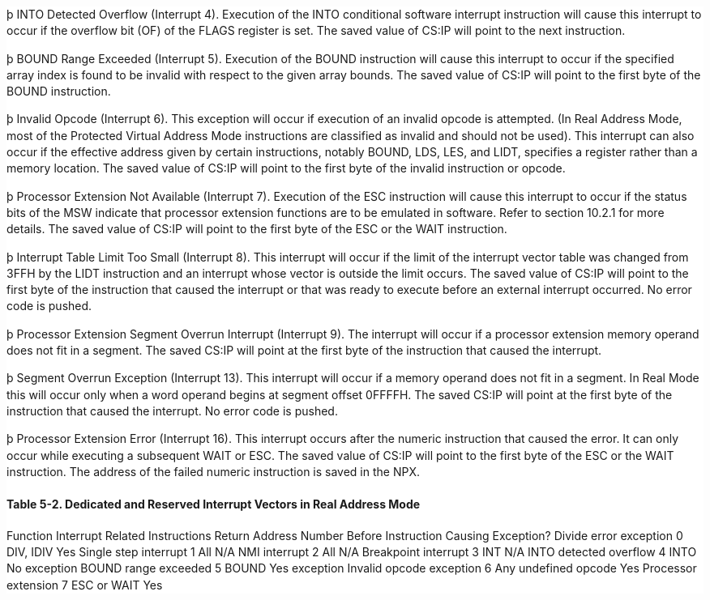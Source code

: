   þ  INTO Detected Overflow (Interrupt 4). Execution of the INTO
     conditional software interrupt instruction will cause this interrupt
     to occur if the overflow bit (OF) of the FLAGS register is set. The
     saved value of CS:IP will point to the next instruction.

  þ  BOUND Range Exceeded (Interrupt 5). Execution of the BOUND instruction
     will cause this interrupt to occur if the specified array index is
     found to be invalid with respect to the given array bounds. The saved
     value of CS:IP will point to the first byte of the BOUND instruction.

  þ  Invalid Opcode (Interrupt 6). This exception will occur if execution
     of an invalid opcode is attempted. (In Real Address Mode, most of the
     Protected Virtual Address Mode instructions are classified as invalid
     and should not be used). This interrupt can also occur if the
     effective address given by certain instructions, notably BOUND, LDS,
     LES, and LIDT, specifies a register rather than a memory location. The
     saved value of CS:IP will point to the first byte of the
     invalid instruction or opcode.

  þ  Processor Extension Not Available (Interrupt 7). Execution of the ESC
     instruction will cause this interrupt to occur if the status bits of
     the MSW indicate that processor extension functions are to be emulated
     in software. Refer to section 10.2.1 for more details. The saved value
     of CS:IP will point to the first byte of the ESC or the WAIT
     instruction.

  þ  Interrupt Table Limit Too Small (Interrupt 8). This interrupt will
     occur if the limit of the interrupt vector table was changed from 3FFH
     by the LIDT instruction and an interrupt whose vector is outside the
     limit occurs. The saved value of CS:IP will point to the first byte of
     the instruction that caused the interrupt or that was ready to execute
     before an external interrupt occurred. No error code is pushed.

  þ  Processor Extension Segment Overrun Interrupt (Interrupt 9). The
     interrupt will occur if a processor extension memory operand does not
     fit in a segment. The saved CS:IP will point at the first byte of the
     instruction that caused the interrupt.

  þ  Segment Overrun Exception (Interrupt 13). This interrupt will occur if
     a memory operand does not fit in a segment. In Real Mode this will
     occur only when a word operand begins at segment offset 0FFFFH. The
     saved CS:IP will point at the first byte of the instruction that
     caused the interrupt. No error code is pushed.

  þ  Processor Extension Error (Interrupt 16). This interrupt occurs after
     the numeric instruction that caused the error. It can only occur while
     executing a subsequent WAIT or ESC. The saved value of CS:IP will point
     to the first byte of the ESC or the WAIT instruction. The address of
     the failed numeric instruction is saved in the NPX.


#### Table 5-2. Dedicated and Reserved Interrupt Vectors in Real Address Mode


Function                  Interrupt   Related Instructions    Return Address
                          Number                              Before Instruction
                                                              Causing Exception?
Divide error exception        0       DIV, IDIV               Yes
Single step interrupt         1       All                     N/A
NMI interrupt                 2       All                     N/A
Breakpoint interrupt          3       INT                     N/A
INTO detected overflow        4       INTO                    No
exception
BOUND range exceeded          5       BOUND                   Yes
exception
Invalid opcode exception      6       Any undefined opcode    Yes
Processor extension           7       ESC or WAIT             Yes